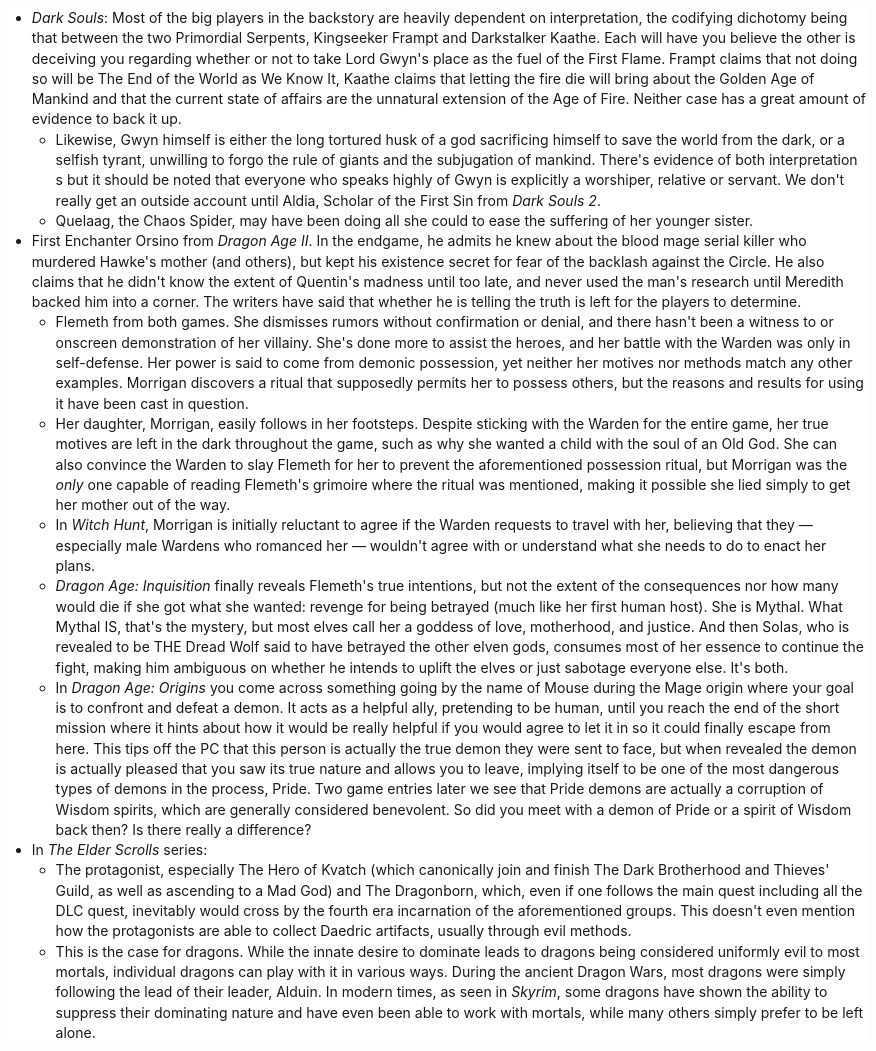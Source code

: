 -   _Dark Souls_: Most of the big players in the backstory are heavily dependent on interpretation, the codifying dichotomy being that between the two Primordial Serpents, Kingseeker Frampt and Darkstalker Kaathe. Each will have you believe the other is deceiving you regarding whether or not to take Lord Gwyn's place as the fuel of the First Flame. Frampt claims that not doing so will be The End of the World as We Know It, Kaathe claims that letting the fire die will bring about the Golden Age of Mankind and that the current state of affairs are the unnatural extension of the Age of Fire. Neither case has a great amount of evidence to back it up.
    -   Likewise, Gwyn himself is either the long tortured husk of a god sacrificing himself to save the world from the dark, or a selfish tyrant, unwilling to forgo the rule of giants and the subjugation of mankind. There's evidence of both interpretation s but it should be noted that everyone who speaks highly of Gwyn is explicitly a worshiper, relative or servant. We don't really get an outside account until Aldia, Scholar of the First Sin from _Dark Souls 2_.
    -   Quelaag, the Chaos Spider, may have been doing all she could to ease the suffering of her younger sister.
-   First Enchanter Orsino from _Dragon Age II_. In the endgame, he admits he knew about the blood mage serial killer who murdered Hawke's mother (and others), but kept his existence secret for fear of the backlash against the Circle. He also claims that he didn't know the extent of Quentin's madness until too late, and never used the man's research until Meredith backed him into a corner. The writers have said that whether he is telling the truth is left for the players to determine.
    -   Flemeth from both games. She dismisses rumors without confirmation or denial, and there hasn't been a witness to or onscreen demonstration of her villainy. She's done more to assist the heroes, and her battle with the Warden was only in self-defense. Her power is said to come from demonic possession, yet neither her motives nor methods match any other examples. Morrigan discovers a ritual that supposedly permits her to possess others, but the reasons and results for using it have been cast in question.
    -   Her daughter, Morrigan, easily follows in her footsteps. Despite sticking with the Warden for the entire game, her true motives are left in the dark throughout the game, such as why she wanted a child with the soul of an Old God. She can also convince the Warden to slay Flemeth for her to prevent the aforementioned possession ritual, but Morrigan was the _only_ one capable of reading Flemeth's grimoire where the ritual was mentioned, making it possible she lied simply to get her mother out of the way.
    -   In _Witch Hunt_, Morrigan is initially reluctant to agree if the Warden requests to travel with her, believing that they — especially male Wardens who romanced her — wouldn't agree with or understand what she needs to do to enact her plans.
    -   _Dragon Age: Inquisition_ finally reveals Flemeth's true intentions, but not the extent of the consequences nor how many would die if she got what she wanted: revenge for being betrayed (much like her first human host). She is Mythal. What Mythal IS, that's the mystery, but most elves call her a goddess of love, motherhood, and justice. And then Solas, who is revealed to be THE Dread Wolf said to have betrayed the other elven gods, consumes most of her essence to continue the fight, making him ambiguous on whether he intends to uplift the elves or just sabotage everyone else. It's both.
    -   In _Dragon Age: Origins_ you come across something going by the name of Mouse during the Mage origin where your goal is to confront and defeat a demon. It acts as a helpful ally, pretending to be human, until you reach the end of the short mission where it hints about how it would be really helpful if you would agree to let it in so it could finally escape from here. This tips off the PC that this person is actually the true demon they were sent to face, but when revealed the demon is actually pleased that you saw its true nature and allows you to leave, implying itself to be one of the most dangerous types of demons in the process, Pride. Two game entries later we see that Pride demons are actually a corruption of Wisdom spirits, which are generally considered benevolent. So did you meet with a demon of Pride or a spirit of Wisdom back then? Is there really a difference?
-   In _The Elder Scrolls_ series:
    -   The protagonist, especially The Hero of Kvatch (which canonically join and finish The Dark Brotherhood and Thieves' Guild, as well as ascending to a Mad God) and The Dragonborn, which, even if one follows the main quest including all the DLC quest, inevitably would cross by the fourth era incarnation of the aforementioned groups. This doesn't even mention how the protagonists are able to collect Daedric artifacts, usually through evil methods.
    -   This is the case for dragons. While the innate desire to dominate leads to dragons being considered uniformly evil to most mortals, individual dragons can play with it in various ways. During the ancient Dragon Wars, most dragons were simply following the lead of their leader, Alduin. In modern times, as seen in _Skyrim_, some dragons have shown the ability to suppress their dominating nature and have even been able to work with mortals, while many others simply prefer to be left alone.
